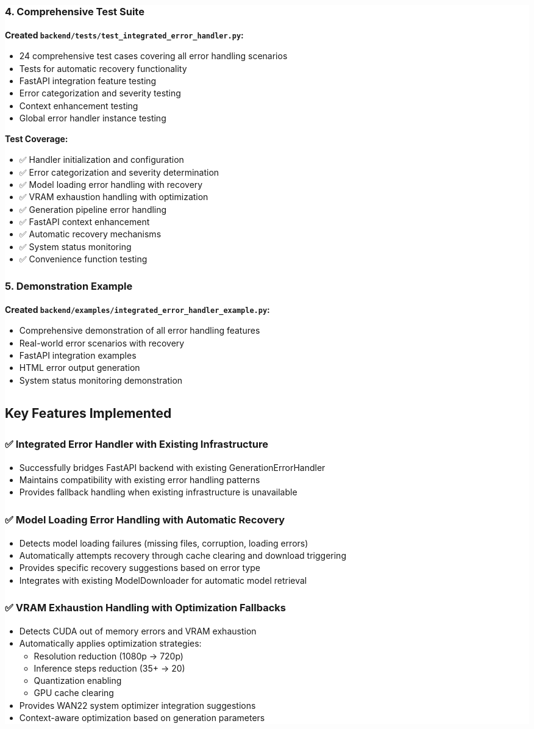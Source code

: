 ### 4. Comprehensive Test Suite

**Created `backend/tests/test_integrated_error_handler.py`:**

- 24 comprehensive test cases covering all error handling scenarios
- Tests for automatic recovery functionality
- FastAPI integration feature testing
- Error categorization and severity testing
- Context enhancement testing
- Global error handler instance testing

**Test Coverage:**

- ✅ Handler initialization and configuration
- ✅ Error categorization and severity determination
- ✅ Model loading error handling with recovery
- ✅ VRAM exhaustion handling with optimization
- ✅ Generation pipeline error handling
- ✅ FastAPI context enhancement
- ✅ Automatic recovery mechanisms
- ✅ System status monitoring
- ✅ Convenience function testing

### 5. Demonstration Example

**Created `backend/examples/integrated_error_handler_example.py`:**

- Comprehensive demonstration of all error handling features
- Real-world error scenarios with recovery
- FastAPI integration examples
- HTML error output generation
- System status monitoring demonstration

## Key Features Implemented

### ✅ Integrated Error Handler with Existing Infrastructure

- Successfully bridges FastAPI backend with existing GenerationErrorHandler
- Maintains compatibility with existing error handling patterns
- Provides fallback handling when existing infrastructure is unavailable

### ✅ Model Loading Error Handling with Automatic Recovery

- Detects model loading failures (missing files, corruption, loading errors)
- Automatically attempts recovery through cache clearing and download triggering
- Provides specific recovery suggestions based on error type
- Integrates with existing ModelDownloader for automatic model retrieval

### ✅ VRAM Exhaustion Handling with Optimization Fallbacks

- Detects CUDA out of memory errors and VRAM exhaustion
- Automatically applies optimization strategies:
  - Resolution reduction (1080p → 720p)
  - Inference steps reduction (35+ → 20)
  - Quantization enabling
  - GPU cache clearing
- Provides WAN22 system optimizer integration suggestions
- Context-aware optimization based on generation parameters
